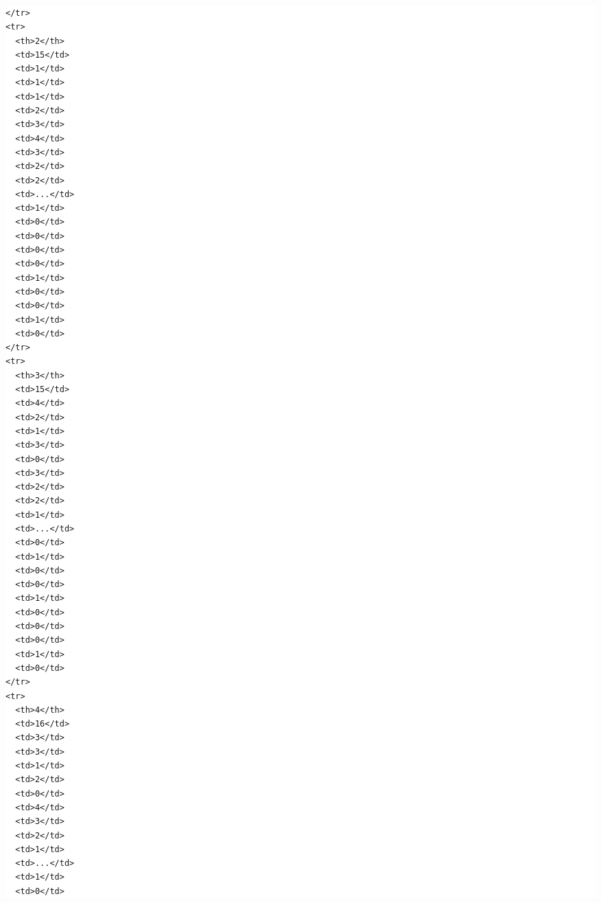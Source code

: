     </tr>
    <tr>
      <th>2</th>
      <td>15</td>
      <td>1</td>
      <td>1</td>
      <td>1</td>
      <td>2</td>
      <td>3</td>
      <td>4</td>
      <td>3</td>
      <td>2</td>
      <td>2</td>
      <td>...</td>
      <td>1</td>
      <td>0</td>
      <td>0</td>
      <td>0</td>
      <td>0</td>
      <td>1</td>
      <td>0</td>
      <td>0</td>
      <td>1</td>
      <td>0</td>
    </tr>
    <tr>
      <th>3</th>
      <td>15</td>
      <td>4</td>
      <td>2</td>
      <td>1</td>
      <td>3</td>
      <td>0</td>
      <td>3</td>
      <td>2</td>
      <td>2</td>
      <td>1</td>
      <td>...</td>
      <td>0</td>
      <td>1</td>
      <td>0</td>
      <td>0</td>
      <td>1</td>
      <td>0</td>
      <td>0</td>
      <td>0</td>
      <td>1</td>
      <td>0</td>
    </tr>
    <tr>
      <th>4</th>
      <td>16</td>
      <td>3</td>
      <td>3</td>
      <td>1</td>
      <td>2</td>
      <td>0</td>
      <td>4</td>
      <td>3</td>
      <td>2</td>
      <td>1</td>
      <td>...</td>
      <td>1</td>
      <td>0</td>